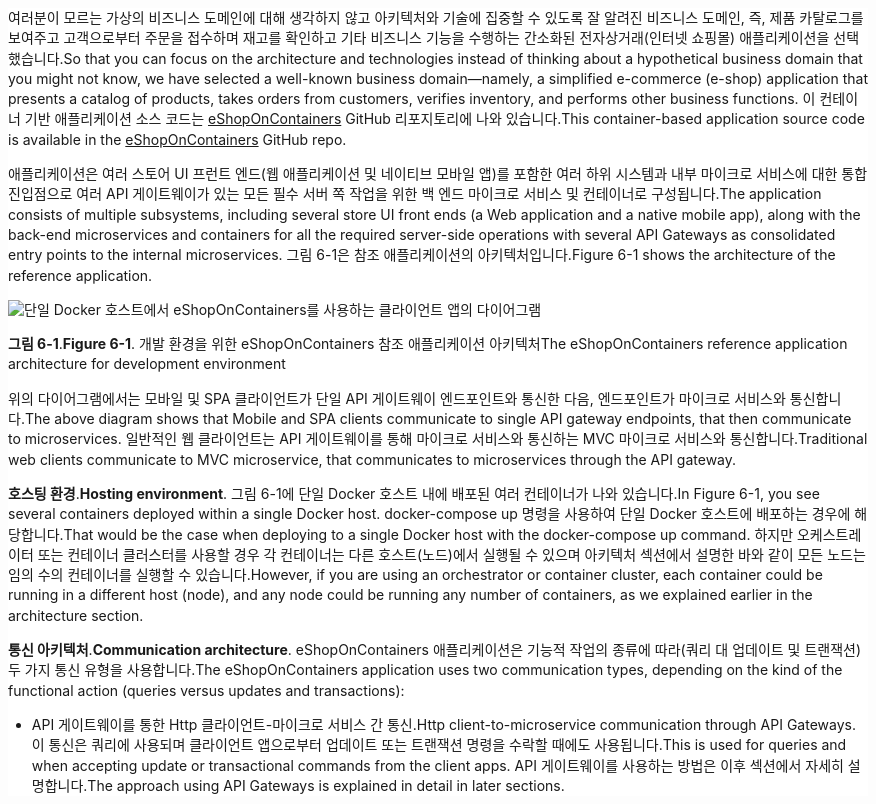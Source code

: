 <span data-ttu-id="7dbeb-142">여러분이 모르는 가상의 비즈니스 도메인에 대해 생각하지 않고 아키텍처와 기술에 집중할 수 있도록 잘 알려진 비즈니스 도메인, 즉, 제품 카탈로그를 보여주고 고객으로부터 주문을 접수하며 재고를 확인하고 기타 비즈니스 기능을 수행하는 간소화된 전자상거래(인터넷 쇼핑몰) 애플리케이션을 선택했습니다.</span><span class="sxs-lookup"><span data-stu-id="7dbeb-142">So that you can focus on the architecture and technologies instead of thinking about a hypothetical business domain that you might not know, we have selected a well-known business domain—namely, a simplified e-commerce (e-shop) application that presents a catalog of products, takes orders from customers, verifies inventory, and performs other business functions.</span></span> <span data-ttu-id="7dbeb-143">이 컨테이너 기반 애플리케이션 소스 코드는 [eShopOnContainers](https://aka.ms/MicroservicesArchitecture) GitHub 리포지토리에 나와 있습니다.</span><span class="sxs-lookup"><span data-stu-id="7dbeb-143">This container-based application source code is available in the [eShopOnContainers](https://aka.ms/MicroservicesArchitecture) GitHub repo.</span></span>

<span data-ttu-id="7dbeb-144">애플리케이션은 여러 스토어 UI 프런트 엔드(웹 애플리케이션 및 네이티브 모바일 앱)를 포함한 여러 하위 시스템과 내부 마이크로 서비스에 대한 통합 진입점으로 여러 API 게이트웨이가 있는 모든 필수 서버 쪽 작업을 위한 백 엔드 마이크로 서비스 및 컨테이너로 구성됩니다.</span><span class="sxs-lookup"><span data-stu-id="7dbeb-144">The application consists of multiple subsystems, including several store UI front ends (a Web application and a native mobile app), along with the back-end microservices and containers for all the required server-side operations with several API Gateways as consolidated entry points to the internal microservices.</span></span> <span data-ttu-id="7dbeb-145">그림 6-1은 참조 애플리케이션의 아키텍처입니다.</span><span class="sxs-lookup"><span data-stu-id="7dbeb-145">Figure 6-1 shows the architecture of the reference application.</span></span>

![단일 Docker 호스트에서 eShopOnContainers를 사용하는 클라이언트 앱의 다이어그램](./media/microservice-application-design/eshoponcontainers-reference-application-architecture.png)

<span data-ttu-id="7dbeb-147">**그림 6-1**.</span><span class="sxs-lookup"><span data-stu-id="7dbeb-147">**Figure 6-1**.</span></span> <span data-ttu-id="7dbeb-148">개발 환경을 위한 eShopOnContainers 참조 애플리케이션 아키텍처</span><span class="sxs-lookup"><span data-stu-id="7dbeb-148">The eShopOnContainers reference application architecture for development environment</span></span>

<span data-ttu-id="7dbeb-149">위의 다이어그램에서는 모바일 및 SPA 클라이언트가 단일 API 게이트웨이 엔드포인트와 통신한 다음, 엔드포인트가 마이크로 서비스와 통신합니다.</span><span class="sxs-lookup"><span data-stu-id="7dbeb-149">The above diagram shows that Mobile and SPA clients communicate to single API gateway endpoints, that then communicate to microservices.</span></span> <span data-ttu-id="7dbeb-150">일반적인 웹 클라이언트는 API 게이트웨이를 통해 마이크로 서비스와 통신하는 MVC 마이크로 서비스와 통신합니다.</span><span class="sxs-lookup"><span data-stu-id="7dbeb-150">Traditional web clients communicate to MVC microservice, that communicates to microservices through the API gateway.</span></span>

<span data-ttu-id="7dbeb-151">**호스팅 환경**.</span><span class="sxs-lookup"><span data-stu-id="7dbeb-151">**Hosting environment**.</span></span> <span data-ttu-id="7dbeb-152">그림 6-1에 단일 Docker 호스트 내에 배포된 여러 컨테이너가 나와 있습니다.</span><span class="sxs-lookup"><span data-stu-id="7dbeb-152">In Figure 6-1, you see several containers deployed within a single Docker host.</span></span> <span data-ttu-id="7dbeb-153">docker-compose up 명령을 사용하여 단일 Docker 호스트에 배포하는 경우에 해당합니다.</span><span class="sxs-lookup"><span data-stu-id="7dbeb-153">That would be the case when deploying to a single Docker host with the docker-compose up command.</span></span> <span data-ttu-id="7dbeb-154">하지만 오케스트레이터 또는 컨테이너 클러스터를 사용할 경우 각 컨테이너는 다른 호스트(노드)에서 실행될 수 있으며 아키텍처 섹션에서 설명한 바와 같이 모든 노드는 임의 수의 컨테이너를 실행할 수 있습니다.</span><span class="sxs-lookup"><span data-stu-id="7dbeb-154">However, if you are using an orchestrator or container cluster, each container could be running in a different host (node), and any node could be running any number of containers, as we explained earlier in the architecture section.</span></span>

<span data-ttu-id="7dbeb-155">**통신 아키텍처**.</span><span class="sxs-lookup"><span data-stu-id="7dbeb-155">**Communication architecture**.</span></span> <span data-ttu-id="7dbeb-156">eShopOnContainers 애플리케이션은 기능적 작업의 종류에 따라(쿼리 대 업데이트 및 트랜잭션) 두 가지 통신 유형을 사용합니다.</span><span class="sxs-lookup"><span data-stu-id="7dbeb-156">The eShopOnContainers application uses two communication types, depending on the kind of the functional action (queries versus updates and transactions):</span></span>

- <span data-ttu-id="7dbeb-157">API 게이트웨이를 통한 Http 클라이언트-마이크로 서비스 간 통신.</span><span class="sxs-lookup"><span data-stu-id="7dbeb-157">Http client-to-microservice communication through API Gateways.</span></span> <span data-ttu-id="7dbeb-158">이 통신은 쿼리에 사용되며 클라이언트 앱으로부터 업데이트 또는 트랜잭션 명령을 수락할 때에도 사용됩니다.</span><span class="sxs-lookup"><span data-stu-id="7dbeb-158">This is used for queries and when accepting update or transactional commands from the client apps.</span></span> <span data-ttu-id="7dbeb-159">API 게이트웨이를 사용하는 방법은 이후 섹션에서 자세히 설명합니다.</span><span class="sxs-lookup"><span data-stu-id="7dbeb-159">The approach using API Gateways is explained in detail in later sections.</span></span>
